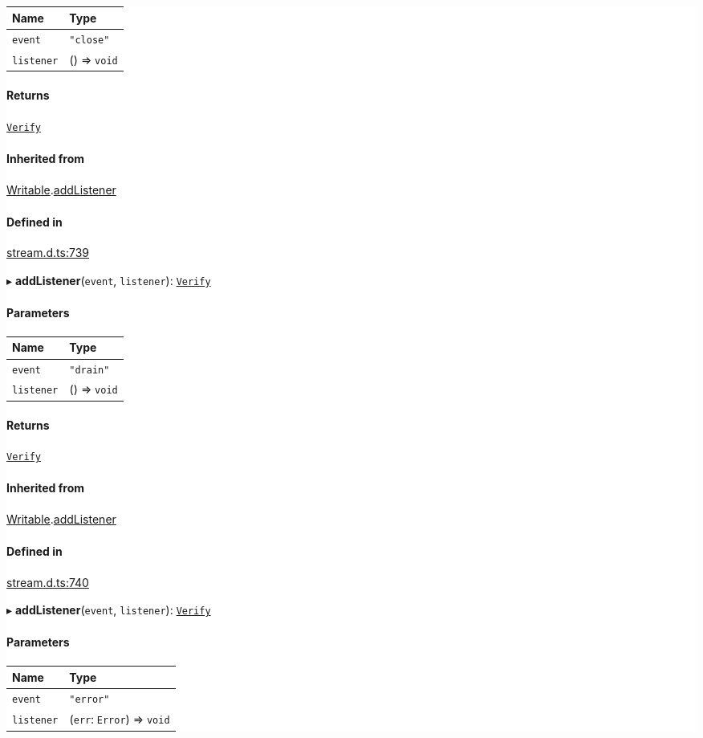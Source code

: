 | Name | Type |
| :------ | :------ |
| `event` | ``"close"`` |
| `listener` | () => `void` |

#### Returns

[`Verify`](https://github.com/oven-sh/bun-types/blob/master/api-docs/classes/crypto_.Verify.md)

#### Inherited from

[Writable](https://github.com/oven-sh/bun-types/blob/master/api-docs/classes/stream_.Writable.md).[addListener](https://github.com/oven-sh/bun-types/blob/master/api-docs/classes/stream_.Writable.md#addlistener)

#### Defined in

[stream.d.ts:739](https://github.com/valgaze/bun-types/blob/6f8dbf8/stream.d.ts#L739)

▸ **addListener**(`event`, `listener`): [`Verify`](https://github.com/oven-sh/bun-types/blob/master/api-docs/classes/crypto_.Verify.md)

#### Parameters

| Name | Type |
| :------ | :------ |
| `event` | ``"drain"`` |
| `listener` | () => `void` |

#### Returns

[`Verify`](https://github.com/oven-sh/bun-types/blob/master/api-docs/classes/crypto_.Verify.md)

#### Inherited from

[Writable](https://github.com/oven-sh/bun-types/blob/master/api-docs/classes/stream_.Writable.md).[addListener](https://github.com/oven-sh/bun-types/blob/master/api-docs/classes/stream_.Writable.md#addlistener)

#### Defined in

[stream.d.ts:740](https://github.com/valgaze/bun-types/blob/6f8dbf8/stream.d.ts#L740)

▸ **addListener**(`event`, `listener`): [`Verify`](https://github.com/oven-sh/bun-types/blob/master/api-docs/classes/crypto_.Verify.md)

#### Parameters

| Name | Type |
| :------ | :------ |
| `event` | ``"error"`` |
| `listener` | (`err`: `Error`) => `void` |
